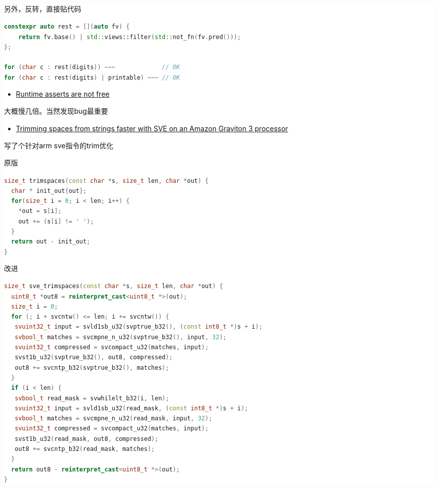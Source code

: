 另外，反转，直接贴代码

```cpp
constexpr auto rest = [](auto fv) {
    return fv.base() | std::views::filter(std::not_fn(fv.pred()));
};

for (char c : rest(digits)) ~~~             // OK
for (char c : rest(digits) | printable) ~~~ // OK
```
- [Runtime asserts are not free](https://lemire.me/blog/2023/03/15/runtime-asserts-are-not-free/)

大概慢几倍。当然发现bug最重要

- [Trimming spaces from strings faster with SVE on an Amazon Graviton 3 processor](https://lemire.me/blog/2023/03/10/trimming-spaces-from-strings-faster-with-sve-on-an-amazon-graviton-3-processor/)

写了个针对arm sve指令的trim优化

原版
```cpp
size_t trimspaces(const char *s, size_t len, char *out) {
  char * init_out{out};
  for(size_t i = 0; i < len; i++) {
    *out = s[i];
    out += (s[i] != ' ');
  }
  return out - init_out;
}
```

改进

```cpp
size_t sve_trimspaces(const char *s, size_t len, char *out) {
  uint8_t *out8 = reinterpret_cast<uint8_t *>(out);
  size_t i = 0;
  for (; i + svcntw() <= len; i += svcntw()) {
   svuint32_t input = svld1sb_u32(svptrue_b32(), (const int8_t *)s + i);
   svbool_t matches = svcmpne_n_u32(svptrue_b32(), input, 32);
   svuint32_t compressed = svcompact_u32(matches, input);
   svst1b_u32(svptrue_b32(), out8, compressed);
   out8 += svcntp_b32(svptrue_b32(), matches);
  }
  if (i < len) {
   svbool_t read_mask = svwhilelt_b32(i, len);
   svuint32_t input = svld1sb_u32(read_mask, (const int8_t *)s + i);
   svbool_t matches = svcmpne_n_u32(read_mask, input, 32);
   svuint32_t compressed = svcompact_u32(matches, input);
   svst1b_u32(read_mask, out8, compressed);
   out8 += svcntp_b32(read_mask, matches);
  }
  return out8 - reinterpret_cast<uint8_t *>(out);
}
```
